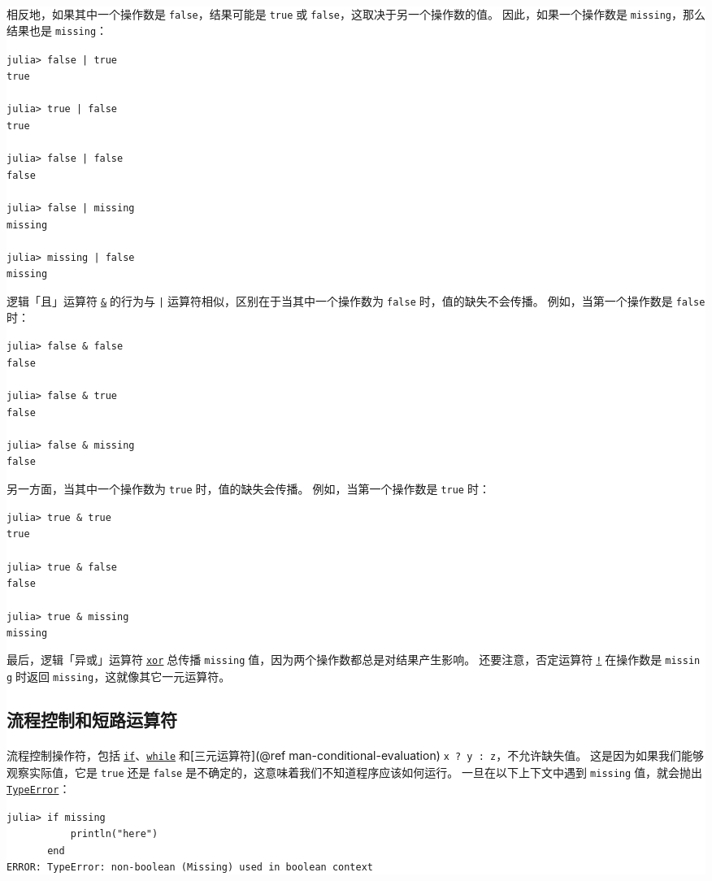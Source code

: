 相反地，如果其中一个操作数是 `false`，结果可能是 `true` 或 `false`，这取决于另一个操作数的值。
因此，如果一个操作数是 `missing`，那么结果也是 `missing`：
```jldoctest
julia> false | true
true

julia> true | false
true

julia> false | false
false

julia> false | missing
missing

julia> missing | false
missing
```

逻辑「且」运算符 [`&`](@ref) 的行为与 `|` 运算符相似，区别在于当其中一个操作数为 `false` 时，值的缺失不会传播。
例如，当第一个操作数是 `false` 时：
```jldoctest
julia> false & false
false

julia> false & true
false

julia> false & missing
false
```

另一方面，当其中一个操作数为 `true` 时，值的缺失会传播。
例如，当第一个操作数是 `true` 时：
```jldoctest
julia> true & true
true

julia> true & false
false

julia> true & missing
missing
```

最后，逻辑「异或」运算符 [`xor`](@ref) 总传播 `missing` 值，因为两个操作数都总是对结果产生影响。
还要注意，否定运算符 [`!`](@ref) 在操作数是 `missing` 时返回 `missing`，这就像其它一元运算符。

## 流程控制和短路运算符

流程控制操作符，包括 [`if`](@ref)、[`while`](@ref) 和[三元运算符](@ref man-conditional-evaluation) `x ? y : z`，不允许缺失值。
这是因为如果我们能够观察实际值，它是 `true` 还是 `false` 是不确定的，这意味着我们不知道程序应该如何运行。
一旦在以下上下文中遇到 `missing` 值，就会抛出 [`TypeError`](@ref)：
```jldoctest
julia> if missing
           println("here")
       end
ERROR: TypeError: non-boolean (Missing) used in boolean context
```
